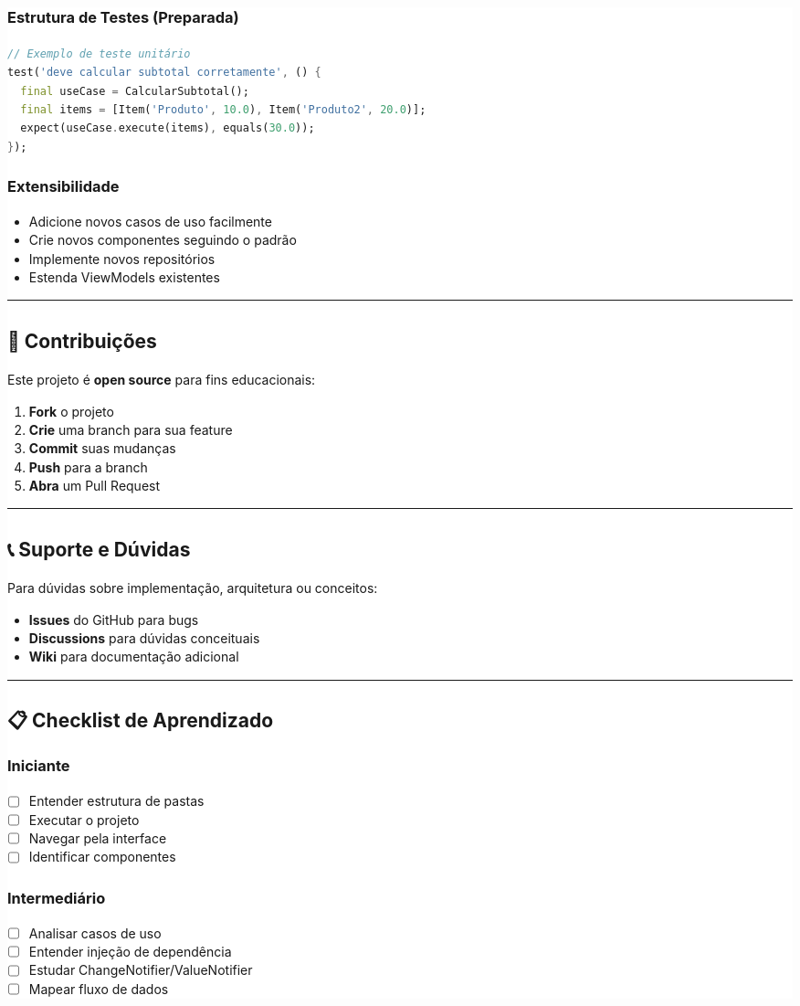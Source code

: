 ### **Estrutura de Testes (Preparada)**
```dart
// Exemplo de teste unitário
test('deve calcular subtotal corretamente', () {
  final useCase = CalcularSubtotal();
  final items = [Item('Produto', 10.0), Item('Produto2', 20.0)];
  expect(useCase.execute(items), equals(30.0));
});
```

### **Extensibilidade**
- Adicione novos casos de uso facilmente
- Crie novos componentes seguindo o padrão
- Implemente novos repositórios
- Estenda ViewModels existentes

---

## 🤝 **Contribuições**

Este projeto é **open source** para fins educacionais:

1. **Fork** o projeto
2. **Crie** uma branch para sua feature
3. **Commit** suas mudanças
4. **Push** para a branch
5. **Abra** um Pull Request

---

## 📞 **Suporte e Dúvidas**

Para dúvidas sobre implementação, arquitetura ou conceitos:

- **Issues** do GitHub para bugs
- **Discussions** para dúvidas conceituais
- **Wiki** para documentação adicional

---

## 📋 **Checklist de Aprendizado**

### **Iniciante**
- [ ] Entender estrutura de pastas
- [ ] Executar o projeto
- [ ] Navegar pela interface
- [ ] Identificar componentes

### **Intermediário**
- [ ] Analisar casos de uso
- [ ] Entender injeção de dependência
- [ ] Estudar ChangeNotifier/ValueNotifier
- [ ] Mapear fluxo de dados
